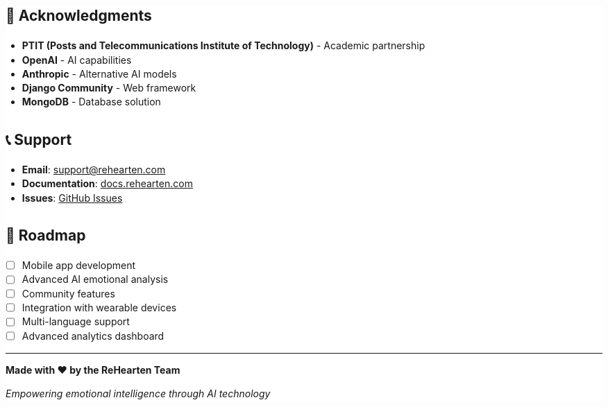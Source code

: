## 🙏 Acknowledgments

- **PTIT (Posts and Telecommunications Institute of Technology)** - Academic partnership
- **OpenAI** - AI capabilities
- **Anthropic** - Alternative AI models
- **Django Community** - Web framework
- **MongoDB** - Database solution

## 📞 Support

- **Email**: support@rehearten.com
- **Documentation**: [docs.rehearten.com](https://docs.rehearten.com)
- **Issues**: [GitHub Issues](https://github.com/nguyenhieu277/rehearten/issues)

## 🔮 Roadmap

- [ ] Mobile app development
- [ ] Advanced AI emotional analysis
- [ ] Community features
- [ ] Integration with wearable devices
- [ ] Multi-language support
- [ ] Advanced analytics dashboard

---

**Made with ❤️ by the ReHearten Team**

*Empowering emotional intelligence through AI technology*
